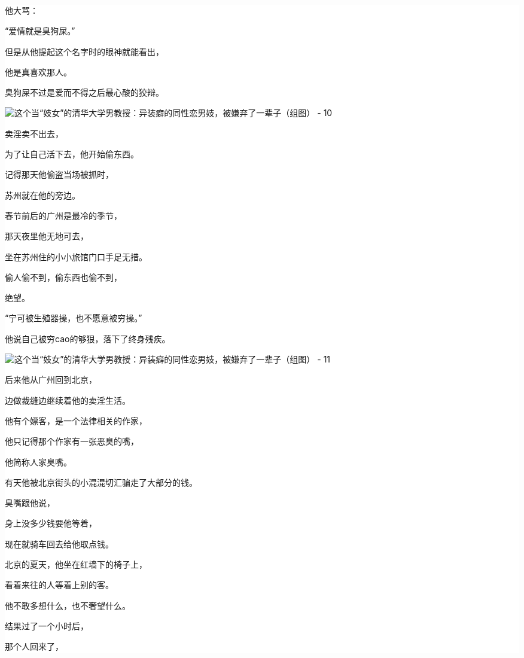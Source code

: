 他大骂：

“爱情就是臭狗屎。”

但是从他提起这个名字时的眼神就能看出，

他是真喜欢那人。

臭狗屎不过是爱而不得之后最心酸的狡辩。

![这个当“妓女”的清华大学男教授：异装癖的同性恋男妓，被嫌弃了一辈子（组图） - 10](https://cdn36.hipicbeta.com/2020/news/20200809/20080907295f2f1940ee20d.png?x-oss-process=image/resize,w_1440/sharpen,100/quality,Q_90)

卖淫卖不出去，

为了让自己活下去，他开始偷东西。

记得那天他偷盗当场被抓时，

苏州就在他的旁边。

春节前后的广州是最冷的季节，

那天夜里他无地可去，

坐在苏州住的小小旅馆门口手足无措。

偷人偷不到，偷东西也偷不到，

绝望。

“宁可被生殖器操，也不愿意被穷操。”

他说自己被穷cao的够狠，落下了终身残疾。

![这个当“妓女”的清华大学男教授：异装癖的同性恋男妓，被嫌弃了一辈子（组图） - 11](https://cdn36.hipicbeta.com/2020/news/20200809/20080907295f2f1941a1bcb.png?x-oss-process=image/resize,w_1440/sharpen,100/quality,Q_90)

后来他从广州回到北京，

边做裁缝边继续着他的卖淫生活。

他有个嫖客，是一个法律相关的作家，

他只记得那个作家有一张恶臭的嘴，

他简称人家臭嘴。

有天他被北京街头的小混混切汇骗走了大部分的钱。

臭嘴跟他说，

身上没多少钱要他等着，

现在就骑车回去给他取点钱。

北京的夏天，他坐在红墙下的椅子上，

看着来往的人等着上别的客。

他不敢多想什么，也不奢望什么。

结果过了一个小时后，

那个人回来了，
